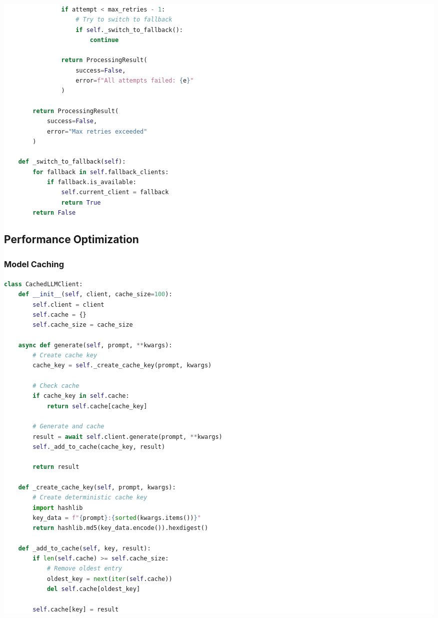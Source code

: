 ```python
                if attempt < max_retries - 1:
                    # Try to switch to fallback
                    if self._switch_to_fallback():
                        continue
                
                return ProcessingResult(
                    success=False,
                    error=f"All attempts failed: {e}"
                )
        
        return ProcessingResult(
            success=False,
            error="Max retries exceeded"
        )
    
    def _switch_to_fallback(self):
        for fallback in self.fallback_clients:
            if fallback.is_available:
                self.current_client = fallback
                return True
        return False
```

## Performance Optimization

### Model Caching

```python
class CachedLLMClient:
    def __init__(self, client, cache_size=100):
        self.client = client
        self.cache = {}
        self.cache_size = cache_size
    
    async def generate(self, prompt, **kwargs):
        # Create cache key
        cache_key = self._create_cache_key(prompt, kwargs)
        
        # Check cache
        if cache_key in self.cache:
            return self.cache[cache_key]
        
        # Generate and cache
        result = await self.client.generate(prompt, **kwargs)
        self._add_to_cache(cache_key, result)
        
        return result
    
    def _create_cache_key(self, prompt, kwargs):
        # Create deterministic cache key
        import hashlib
        key_data = f"{prompt}:{sorted(kwargs.items())}"
        return hashlib.md5(key_data.encode()).hexdigest()
    
    def _add_to_cache(self, key, result):
        if len(self.cache) >= self.cache_size:
            # Remove oldest entry
            oldest_key = next(iter(self.cache))
            del self.cache[oldest_key]
        
        self.cache[key] = result
```
